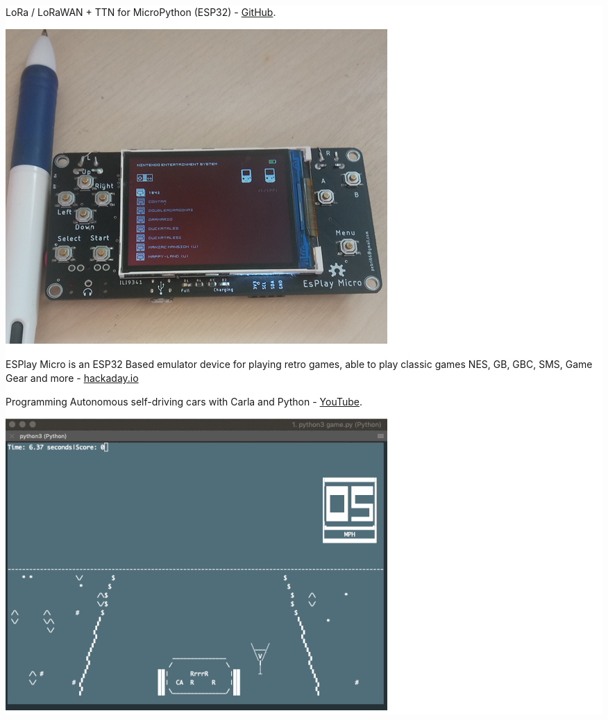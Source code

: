 LoRa / LoRaWAN + TTN for MicroPython (ESP32) - [GitHub](https://github.com/fantasticdonkey/uLoRa).

[![ESPlay Micro](../assets/08202019/82019espplay.png)](https://hackaday.io/project/166707-esplay-micro)

ESPlay Micro is an ESP32 Based emulator device for playing retro games, able to play classic games NES, GB, GBC, SMS, Game Gear and more - [hackaday.io](https://hackaday.io/project/166707-esplay-micro)

Programming Autonomous self-driving cars with Carla and Python - [YouTube](https://www.youtube.com/watch?v=J1F32aVSYaU).

[![Racer](../assets/08202019/82019gameplay.gif)](https://github.com/UpGado/ascii_racer)
